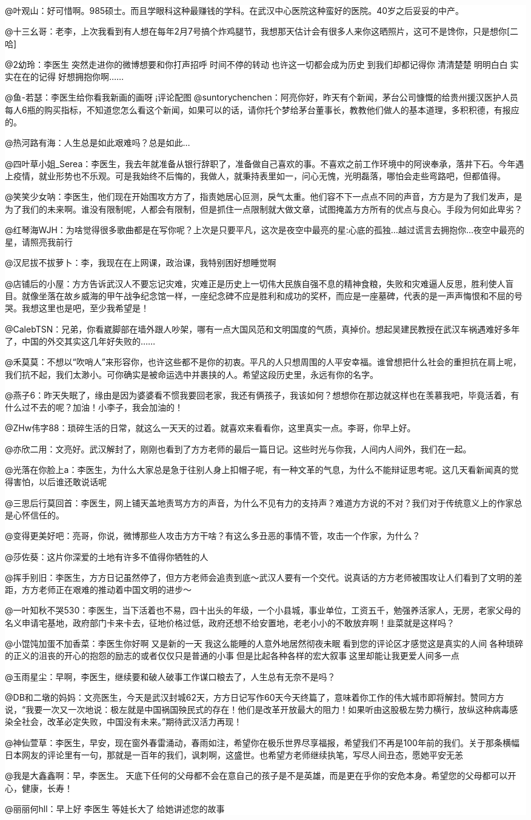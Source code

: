 @叶观山：好可惜啊。985硕士。而且学眼科这种最赚钱的学科。在武汉中心医院这种蛮好的医院。40岁之后妥妥的中产。

@十三幺哥：老李，上次我看到有人想在每年2月7号搞个炸鸡腿节，我想那天估计会有很多人来你这晒照片，这可不是馋你，只是想你[二哈]

@2幼玲：李医生 突然走进你的微博想要和你打声招呼  时间不停的转动 也许这一切都会成为历史 到我们却都记得你 清清楚楚 明明白白 实实在在的记得 好想拥抱你啊……

@鱼-若瑟：李医生给你看我新画的画呀 ¡评论配图 @suntorychenchen：阿亮你好，昨天有个新闻，茅台公司慷慨的给贵州援汉医护人员每人6瓶的购买指标，不知道您怎么看这个新闻，如果可以的话，请你托个梦给茅台董事长，教教他们做人的基本道理，多积积德，有报应的。

@热河路有海：人生总是如此艰难吗？总是如此…

@四叶草小姐_Serea：李医生，我去年就准备从银行辞职了，准备做自己喜欢的事。不喜欢之前工作环境中的阿谀奉承，落井下石。今年遇上疫情，就业形势也不乐观。可是我始终不后悔的，我做人，就秉持表里如一，问心无愧，光明磊落，哪怕会走些弯路吧，但都值得。

@笑笑少女呐：李医生，他们现在开始围攻方方了，指责她居心叵测，戾气太重。他们容不下一点点不同的声音，方方是为了我们发声，是为了我们的未来啊。谁没有限制呢，人都会有限制，但是抓住一点限制就大做文章，试图掩盖方方所有的优点与良心。手段为何如此卑劣？

@红琴海WJH：为啥觉得很多歌曲都是在写你呢？上次是只要平凡，这次是夜空中最亮的星:心底的孤独…越过谎言去拥抱你…夜空中最亮的星，请照亮我前行

@汉尼拔不拔萝卜：李，我现在在上网课，政治课，我特别困好想睡觉啊

@店铺后的小屋：方方告诉武汉人不要忘记灾难，灾难正是历史上一切伟大民族自强不息的精神食粮，失败和灾难逼人反思，胜利使人盲目。就像坐落在故乡威海的甲午战争纪念馆一样，一座纪念碑不应是胜利和成功的奖杯，而应是一座墓碑，代表的是一声声悔恨和不屈的号哭。我想这里也是吧，至少我希望是！

@CalebTSN：兄弟，你看崴脚部在墙外跟人吵架，哪有一点大国风范和文明国度的气质，真掉价。想起吴建民教授在武汉车祸遇难好多年了，中国的外交其实这几年好失败的……

@禾莫莫：不想以“吹哨人”来形容你，也许这些都不是你的初衷。平凡的人只想周围的人平安幸福。谁曾想把什么社会的重担抗在肩上呢，我们抗不起，我们太渺小。可你确实是被命运选中并裹挟的人。希望这段历史里，永远有你的名字。

@燕子6：昨天失眠了，缘由是因为婆婆看不惯我要回老家，我还有俩孩子，我该如何？想想你在那边就这样也在羡慕我吧，毕竟活着，有什么过不去的呢？加油！小李子，我会加油的！

@ZHw伟字88：琐碎生活的日常，就这么一天天的过着。就喜欢来看看你，这里真实一点。李哥，你早上好。

@亦欣二用：文亮好。武汉解封了，刚刚也看到了方方老师的最后一篇日记。这些时光与你我，人间内人间外，我们在一起。

@光落在你脸上a：李医生，为什么大家总是急于往别人身上扣帽子呢，有一种文革的气息，为什么不能辩证思考呢。这几天看新闻真的觉得害怕，以后谁还敢说话呢

@三思后行莫回首：李医生，网上铺天盖地责骂方方的声音，为什么不见有力的支持声？难道方方说的不对？我们对于传统意义上的作家总是心怀信任的。

@变得更美好吧：亮哥，你说，微博那些人攻击方方干啥？有这么多丑恶的事情不管，攻击一个作家，为什么？

@莎佐葵：这片你深爱的土地有许多不值得你牺牲的人

@挥手别旧：李医生，方方日记虽然停了，但方方老师会追责到底～武汉人要有一个交代。说真话的方方老师被围攻让人们看到了文明的差距，方方老师正在艰难的推动着中国文明的进步～

@一叶知秋不哭530：李医生，当下活着也不易，四十出头的年级，一个小县城，事业单位，工资五千，勉强养活家人，无房，老家父母的名义申请宅基地，政府部门卡来卡去，征地价格过低，政府还想不给安置地，老老小小的不敢放弃啊！韭菜就是这样吗？

@小馄饨加蛋不加香菜：李医生你好啊 又是新的一天 我这么能睡的人意外地居然彻夜未眠 看到您的评论区才感觉这是真实的人间 各种琐碎的正义的沮丧的开心的抱怨的励志的或者仅仅只是普通的小事 但是比起各种各样的宏大叙事 这里却能让我更爱人间多一点

@玉雨星尘：早啊，李医生，继续要和破人破事工作谋口粮去了，人生总有无奈不是吗？

@DB和二墩的妈妈：文亮医生，今天是武汉封城62天，方方日记写作60天今天终篇了，意味着你工作的伟大城市即将解封。赞同方方说，“我要一次又一次地说：极左就是中国祸国殃民式的存在！他们是改革开放最大的阻力！如果听由这股极左势力横行，放纵这种病毒感染全社会，改革必定失败，中国没有未来。”期待武汉活力再现！

@神仙萱草：李医生，早安，现在窗外春雷涌动，春雨如注，希望你在极乐世界尽享福报，希望我们不再是100年前的我们。关于那条横幅日本网友的评论里有一句，那就是一百年的我们，讽刺啊，这盛世。也希望方老师继续执笔，写尽人间丑态，愿她平安无恙

@我是大鑫鑫啊：早，李医生。 天底下任何的父母都不会在意自己的孩子是不是英雄，而是更在乎你的安危本身。希望您的父母都可以开心，健康，长寿！

@丽丽何hll：早上好 李医生 等娃长大了 给她讲述您的故事
